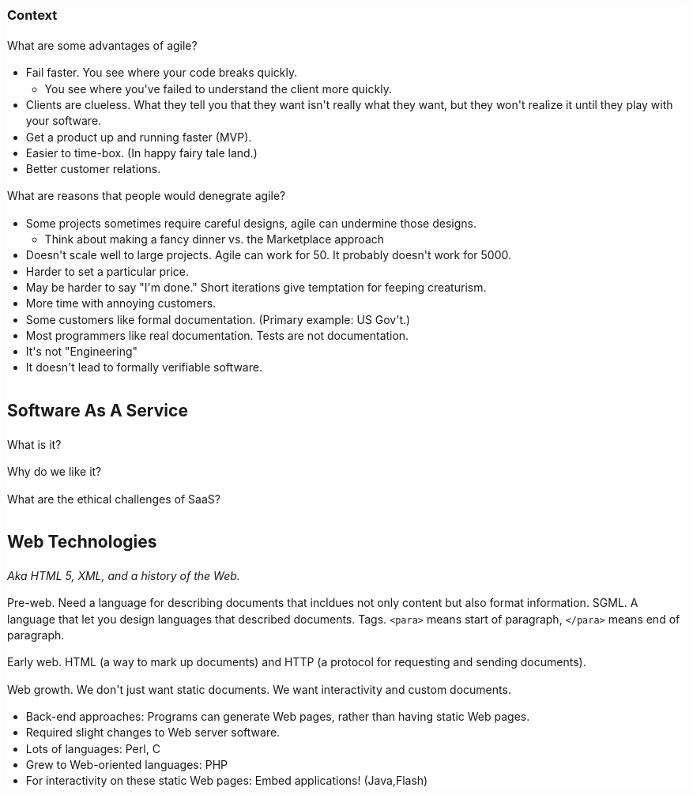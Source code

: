 ### Context

What are some advantages of agile?

* Fail faster.  You see where your code breaks quickly.
    * You see where you've failed to understand the client more quickly.
* Clients are clueless.  What they tell you that they want isn't really
  what they want, but they won't realize it until they play with your
  software.
* Get a product up and running faster (MVP).
* Easier to time-box.  (In happy fairy tale land.)
* Better customer relations.

What are reasons that people would denegrate agile?

* Some projects sometimes require careful designs, agile can undermine
  those designs.
    * Think about making a fancy dinner vs. the Marketplace approach
* Doesn't scale well to large projects.  Agile can work for 50.  It
  probably doesn't work for 5000.
* Harder to set a particular price.
* May be harder to say "I'm done."  Short iterations give temptation for
  feeping creaturism.
* More time with annoying customers.
* Some customers like formal documentation.  (Primary example: US Gov't.)
* Most programmers like real documentation.  Tests are not documentation.
* It's not "Engineering"
* It doesn't lead to formally verifiable software.

Software As A Service
---------------------

What is it?

Why do we like it?

What are the ethical challenges of SaaS?

Web Technologies
----------------

*Aka HTML 5, XML, and a history of the Web.*

Pre-web.  Need a language for describing documents that incldues not only
content but also format information.  SGML.  A language that let you design
languages that described documents.  Tags.  `<para>` means start of paragraph,
`</para>` means end of paragraph.

Early web.  HTML (a way to mark up documents) and HTTP (a protocol for
requesting and sending documents).

Web growth.  We don't just want static documents.  We want interactivity
and custom documents.  

* Back-end approaches: Programs can generate Web pages, rather than having
  static Web pages.  
* Required slight changes to Web server software.
* Lots of languages: Perl, C
* Grew to Web-oriented languages: PHP
* For interactivity on these static Web pages: Embed applications!
  (Java,Flash)
